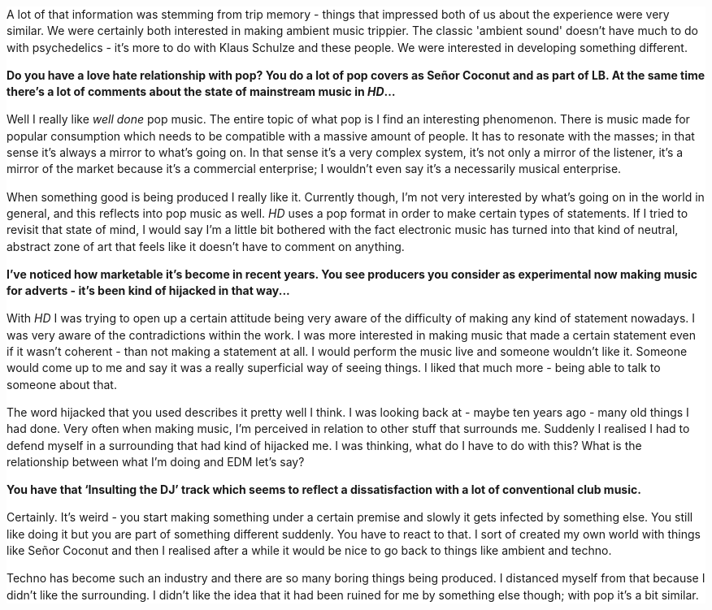 A lot of that information was stemming from trip memory - things that impressed both of us about the experience were very similar. We were certainly both interested in making ambient music trippier. The classic 'ambient sound' doesn’t have much to do with psychedelics - it’s more to do with Klaus Schulze and these people. We were interested in developing something different. 

<iframe width="100%" height="166" scrolling="no" frameborder="no" allow="autoplay" src="https://w.soundcloud.com/player/?url=https%3A//api.soundcloud.com/tracks/18546707&color=%23343c3c&auto_play=false&hide_related=false&show_comments=true&show_user=true&show_reposts=false&show_teaser=true"></iframe>

**Do you have a love hate relationship with pop? You do a lot of pop covers as Señor Coconut and as part of LB. At the same time there’s a lot of comments about the state of mainstream music in _HD_…**

Well I really like _well done_ pop music. The entire topic of what pop is I find an interesting phenomenon. There is music made for popular consumption which needs to be compatible with a massive amount of people. It has to resonate with the masses; in that sense it’s always a mirror to what’s going on. In that sense it’s a very complex system, it’s not only a mirror of the listener, it’s a mirror of the market because it’s a commercial enterprise; I wouldn’t even say it’s a necessarily musical enterprise.

When something good is being produced I really like it. Currently though, I’m not very interested by what’s going on in the world in general, and this reflects into pop music as well. _HD_ uses a pop format in order to make certain types of statements. If I tried to revisit that state of mind, I would say I’m a little bit bothered with the fact electronic music has turned into that kind of neutral, abstract zone of art that feels like it doesn’t have to comment on anything. 

**I’ve noticed how marketable it’s become in recent years. You see producers you consider as experimental now making music for adverts - it’s been kind of hijacked in that way...**

With _HD_ I was trying to open up a certain attitude being very aware of the difficulty of making any kind of statement nowadays. I was very aware of the contradictions within the work. I was more interested in making music that made a certain statement even if it wasn’t coherent - than not making a statement at all. I would perform the music live and someone wouldn’t like it. Someone would come up to me and say it was a really superficial way of seeing things. I liked that much more - being able to talk to someone about that. 

The word hijacked that you used describes it pretty well I think. I was looking back at - maybe ten years ago - many old things I had done. Very often when making music, I’m  perceived in relation to other stuff that surrounds me. Suddenly I realised I had to defend myself in a surrounding that had kind of hijacked me. I was thinking, what do I have to do with this? What is the relationship between what I’m doing and EDM let’s say? 

**You have that ‘Insulting the DJ’ track which seems to reflect a dissatisfaction with a lot of conventional club music.**

Certainly. It’s weird - you start making something under a certain premise and slowly it gets infected by something else. You still like doing it but you are part of something different suddenly. You have to react to that. I sort of created my own world with things like Señor Coconut and then I realised after a while it would be nice to go back to things like ambient and techno. 

Techno has become such an industry and there are so many boring things being produced. I distanced myself from that because I didn’t like the surrounding. I didn’t like the idea that it had been ruined for me by something else though; with pop it’s a bit similar.

<iframe width="100%" height="166" scrolling="no" frameborder="no" allow="autoplay" src="https://w.soundcloud.com/player/?url=https%3A//api.soundcloud.com/tracks/18557381&color=%23343c3c&auto_play=false&hide_related=false&show_comments=true&show_user=true&show_reposts=false&show_teaser=true"></iframe>
